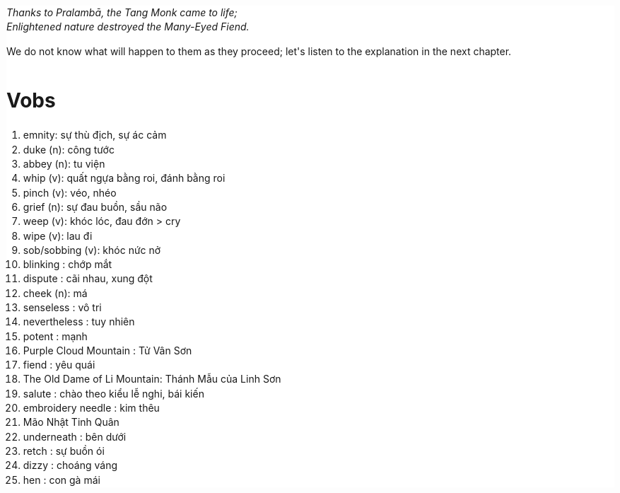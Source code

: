 *Thanks to Pralambā, the Tang Monk came to life;<br>
Enlightened nature destroyed the Many-Eyed Fiend.*

We do not know what will happen to them as they proceed; let's listen to the explanation in the next chapter.

# Vobs
1. emnity: sự thù địch, sự ác cảm
2. duke (n): công tước
3. abbey (n): tu viện
4. whip (v): quất ngựa bằng roi, đánh bằng roi
5. pinch (v): véo, nhéo
6. grief (n): sự đau buồn, sầu não
7. weep (v): khóc lóc, đau đớn > cry
8. wipe (v): lau đi
9. sob/sobbing (v): khóc nức nở
10. blinking  <v>: chớp mắt
11. dispute <v>: cãi nhau, xung đột
12. cheek (n): má
13. senseless <adj>: vô tri
14. nevertheless <adv>: tuy nhiên
15. potent <adj>: mạnh
16. Purple Cloud Mountain <n>: Tử Vân Sơn
17. fiend <n>: yêu quái
18. The Old Dame of Li Mountain: Thánh Mẫu của Linh Sơn
19. salute <v>: chào theo kiểu lễ nghi, bái kiến
20. embroidery needle <n>: kim thêu
21. Mão Nhật Tinh Quân
22. underneath <v>: bên dưới
23. retch <n>: sự buồn ói
24. dizzy <adj>: choáng váng
25. hen <n>: con gà mái
